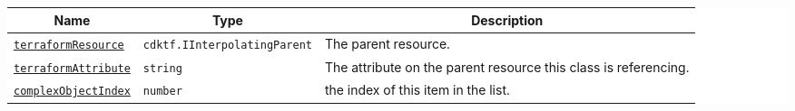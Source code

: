 | **Name** | **Type** | **Description** |
| --- | --- | --- |
| <code><a href="#@cdktf/provider-databricks.dataDatabricksFunctions.DataDatabricksFunctionsFunctionsInputParamsOutputReference.Initializer.parameter.terraformResource">terraformResource</a></code> | <code>cdktf.IInterpolatingParent</code> | The parent resource. |
| <code><a href="#@cdktf/provider-databricks.dataDatabricksFunctions.DataDatabricksFunctionsFunctionsInputParamsOutputReference.Initializer.parameter.terraformAttribute">terraformAttribute</a></code> | <code>string</code> | The attribute on the parent resource this class is referencing. |
| <code><a href="#@cdktf/provider-databricks.dataDatabricksFunctions.DataDatabricksFunctionsFunctionsInputParamsOutputReference.Initializer.parameter.complexObjectIndex">complexObjectIndex</a></code> | <code>number</code> | the index of this item in the list. |

